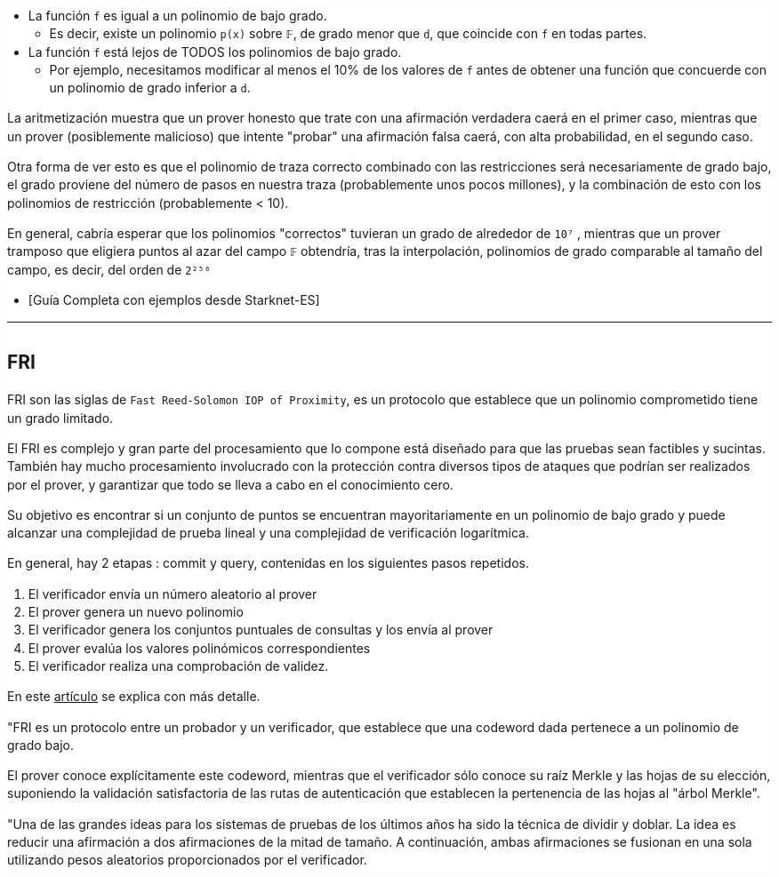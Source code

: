 * La función `f` es igual a un polinomio de bajo grado.
    * Es decir, existe un polinomio `p(x)` sobre `𝔽`, de grado menor que `d`, que coincide con `f` en todas partes.
* La función `f` está lejos de TODOS los polinomios de bajo grado.
    * Por ejemplo, necesitamos modificar al menos el 10% de los valores de `f` antes de obtener una función que concuerde con un polinomio de grado inferior a `d`.

La aritmetización muestra que un prover honesto que trate con una afirmación verdadera caerá en el primer caso, mientras que un prover (posiblemente malicioso) que intente "probar" una afirmación falsa caerá, con alta probabilidad, en el segundo caso.

Otra forma de ver esto es que el polinomio de traza correcto combinado con las restricciones será necesariamente de grado bajo, el grado proviene del número de pasos en nuestra traza (probablemente unos pocos millones), y la combinación de esto con los polinomios de restricción (probablemente < 10).

En general, cabría esperar que los polinomios "correctos" tuvieran un grado de alrededor de `10⁷` , mientras que un prover tramposo que eligiera puntos al azar del campo `𝔽` obtendría, tras la interpolación, polinomios de grado comparable al tamaño del campo, es decir, del orden de `2²⁵⁶`

- [Guía Completa con ejemplos desde Starknet-ES]

---

## FRI
FRI son las siglas de `Fast Reed-Solomon IOP of Proximity`, es un protocolo que establece que un polinomio comprometido tiene un grado limitado.

El FRI es complejo y gran parte del procesamiento que lo compone está diseñado para que las pruebas sean factibles y sucintas.
También hay mucho procesamiento involucrado con la protección contra diversos tipos de ataques que podrían ser realizados por el prover, y garantizar que todo se lleva a cabo en el conocimiento cero.

Su objetivo es encontrar si un conjunto de puntos se encuentran mayoritariamente en un polinomio de bajo grado y puede alcanzar una complejidad de prueba lineal y una complejidad de verificación logarítmica.

En general, hay 2 etapas : commit y query, contenidas en los siguientes pasos repetidos.

1. El verificador envía un número aleatorio al prover
2. El prover genera un nuevo polinomio
3. El verificador genera los conjuntos puntuales de consultas y los envía al prover
4. El prover evalúa los valores polinómicos correspondientes
5. El verificador realiza una comprobación de validez.

En este [artículo](https://aszepieniec.github.io/stark-anatomy/) se explica con más detalle.

"FRI es un protocolo entre un probador y un verificador, que establece que una codeword dada pertenece a un polinomio de grado bajo.

El prover conoce explícitamente este codeword, mientras que el verificador sólo conoce su raíz Merkle y las hojas de su elección, suponiendo la validación satisfactoria de las rutas de autenticación que establecen la pertenencia de las hojas al "árbol Merkle".

"Una de las grandes ideas para los sistemas de pruebas de los últimos años ha sido la técnica de dividir y doblar. La idea es reducir una afirmación a dos afirmaciones de la mitad de tamaño. A continuación, ambas afirmaciones se fusionan en una sola utilizando pesos aleatorios proporcionados por el verificador.
